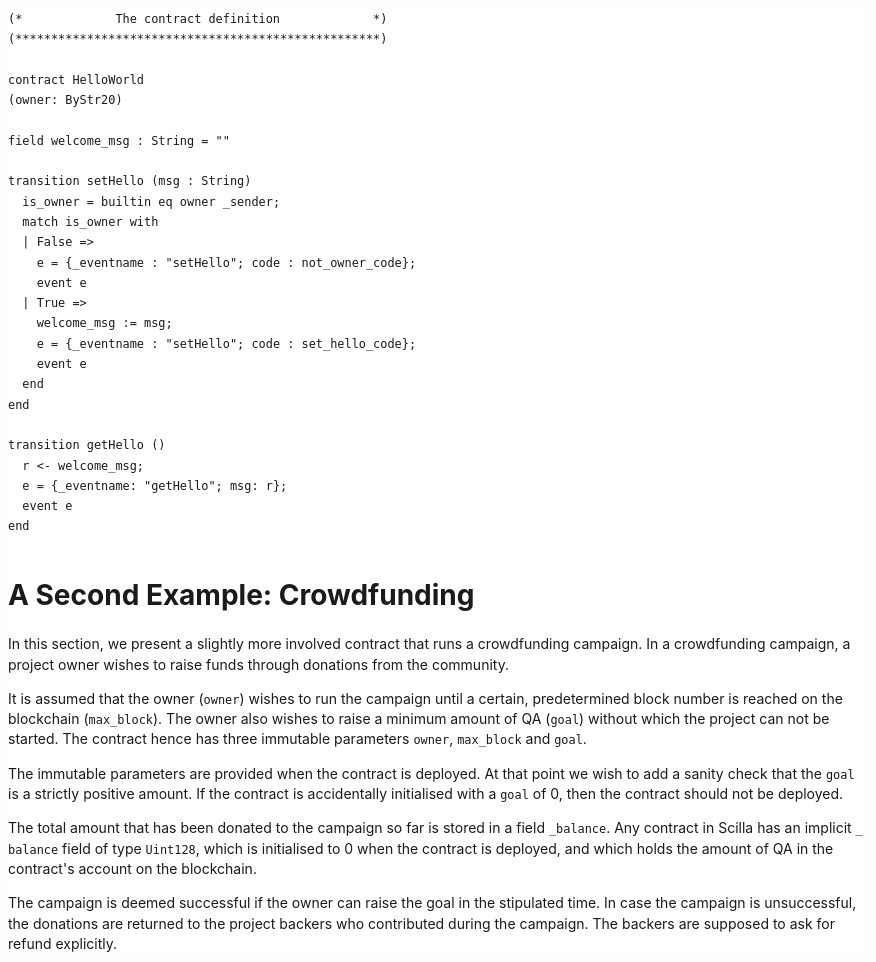 ```{.ocaml}
(*             The contract definition             *)
(***************************************************)

contract HelloWorld
(owner: ByStr20)

field welcome_msg : String = ""

transition setHello (msg : String)
  is_owner = builtin eq owner _sender;
  match is_owner with
  | False =>
    e = {_eventname : "setHello"; code : not_owner_code};
    event e
  | True =>
    welcome_msg := msg;
    e = {_eventname : "setHello"; code : set_hello_code};
    event e
  end
end

transition getHello ()
  r <- welcome_msg;
  e = {_eventname: "getHello"; msg: r};
  event e
end
```

# A Second Example: Crowdfunding

In this section, we present a slightly more involved contract that runs
a crowdfunding campaign. In a crowdfunding campaign, a project owner
wishes to raise funds through donations from the community.

It is assumed that the owner (`owner`) wishes to run the campaign until
a certain, predetermined block number is reached on the blockchain
(`max_block`). The owner also wishes to raise a minimum amount of QA
(`goal`) without which the project can not be started. The contract
hence has three immutable parameters `owner`, `max_block` and `goal`.

The immutable parameters are provided when the contract is deployed. At
that point we wish to add a sanity check that the `goal` is a strictly
positive amount. If the contract is accidentally initialised with a
`goal` of 0, then the contract should not be deployed.

The total amount that has been donated to the campaign so far is stored
in a field `_balance`. Any contract in Scilla has an implicit `_balance`
field of type `Uint128`, which is initialised to 0 when the contract is
deployed, and which holds the amount of QA in the contract\'s account on
the blockchain.

The campaign is deemed successful if the owner can raise the goal in the
stipulated time. In case the campaign is unsuccessful, the donations are
returned to the project backers who contributed during the campaign. The
backers are supposed to ask for refund explicitly.
